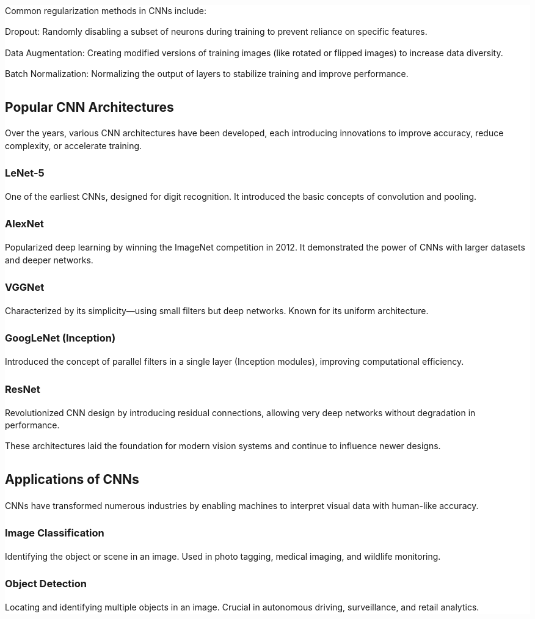 Common regularization methods in CNNs include:

Dropout: Randomly disabling a subset of neurons during training to prevent reliance on specific features.

Data Augmentation: Creating modified versions of training images (like rotated or flipped images) to increase data diversity.

Batch Normalization: Normalizing the output of layers to stabilize training and improve performance.

## Popular CNN Architectures
Over the years, various CNN architectures have been developed, each introducing innovations to improve accuracy, reduce complexity, or accelerate training.

### LeNet-5
One of the earliest CNNs, designed for digit recognition. It introduced the basic concepts of convolution and pooling.

### AlexNet
Popularized deep learning by winning the ImageNet competition in 2012. It demonstrated the power of CNNs with larger datasets and deeper networks.

### VGGNet
Characterized by its simplicity—using small filters but deep networks. Known for its uniform architecture.

### GoogLeNet (Inception)
Introduced the concept of parallel filters in a single layer (Inception modules), improving computational efficiency.

### ResNet
Revolutionized CNN design by introducing residual connections, allowing very deep networks without degradation in performance.

These architectures laid the foundation for modern vision systems and continue to influence newer designs.

## Applications of CNNs
CNNs have transformed numerous industries by enabling machines to interpret visual data with human-like accuracy.

### Image Classification
Identifying the object or scene in an image. Used in photo tagging, medical imaging, and wildlife monitoring.

### Object Detection
Locating and identifying multiple objects in an image. Crucial in autonomous driving, surveillance, and retail analytics.
